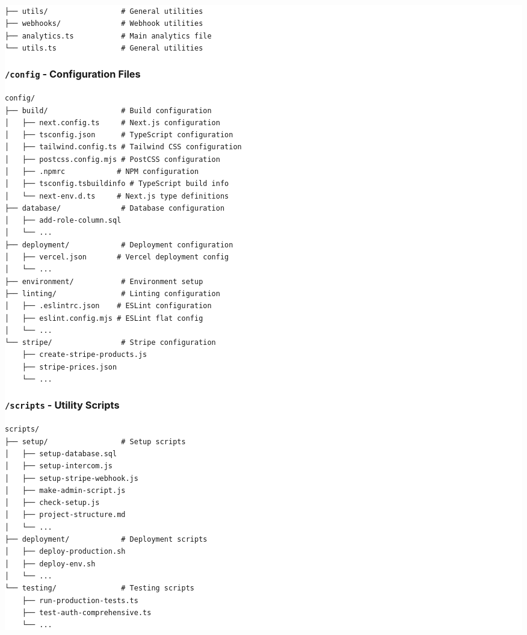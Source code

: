```
├── utils/                 # General utilities
├── webhooks/              # Webhook utilities
├── analytics.ts           # Main analytics file
└── utils.ts               # General utilities
```

### `/config` - Configuration Files
```
config/
├── build/                 # Build configuration
│   ├── next.config.ts     # Next.js configuration
│   ├── tsconfig.json      # TypeScript configuration
│   ├── tailwind.config.ts # Tailwind CSS configuration
│   ├── postcss.config.mjs # PostCSS configuration
│   ├── .npmrc            # NPM configuration
│   ├── tsconfig.tsbuildinfo # TypeScript build info
│   └── next-env.d.ts     # Next.js type definitions
├── database/              # Database configuration
│   ├── add-role-column.sql
│   └── ...
├── deployment/            # Deployment configuration
│   ├── vercel.json       # Vercel deployment config
│   └── ...
├── environment/           # Environment setup
├── linting/               # Linting configuration
│   ├── .eslintrc.json    # ESLint configuration
│   ├── eslint.config.mjs # ESLint flat config
│   └── ...
└── stripe/                # Stripe configuration
    ├── create-stripe-products.js
    ├── stripe-prices.json
    └── ...
```

### `/scripts` - Utility Scripts
```
scripts/
├── setup/                 # Setup scripts
│   ├── setup-database.sql
│   ├── setup-intercom.js
│   ├── setup-stripe-webhook.js
│   ├── make-admin-script.js
│   ├── check-setup.js
│   ├── project-structure.md
│   └── ...
├── deployment/            # Deployment scripts
│   ├── deploy-production.sh
│   ├── deploy-env.sh
│   └── ...
└── testing/               # Testing scripts
    ├── run-production-tests.ts
    ├── test-auth-comprehensive.ts
    └── ...
```
